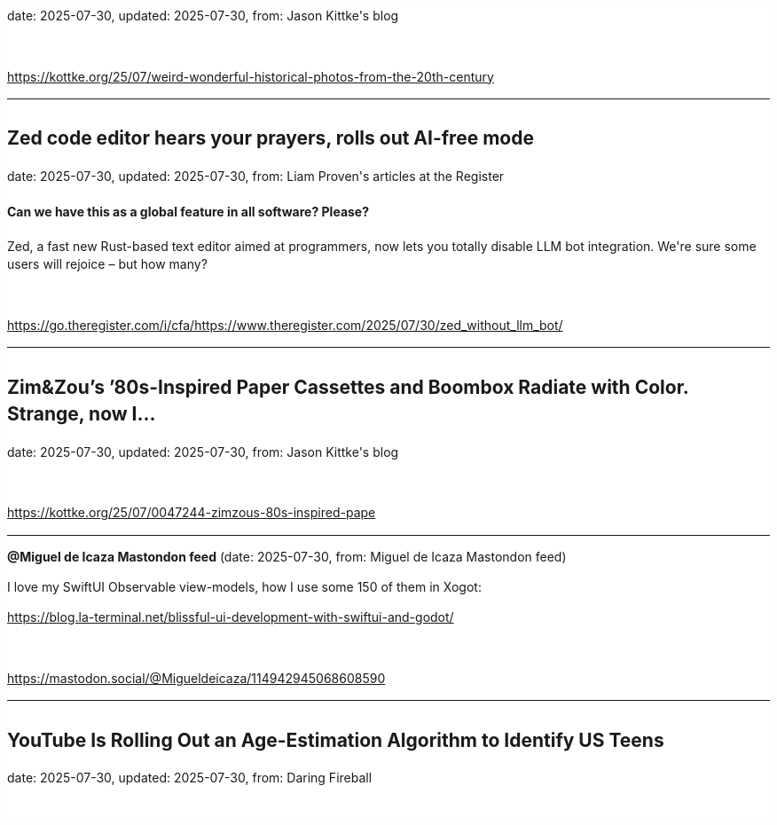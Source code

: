 date: 2025-07-30, updated: 2025-07-30, from: Jason Kittke's blog

 

<br> 

<https://kottke.org/25/07/weird-wonderful-historical-photos-from-the-20th-century>

---

## Zed code editor hears your prayers, rolls out AI-free mode

date: 2025-07-30, updated: 2025-07-30, from: Liam Proven's articles at the Register

<h4>Can we have this as a global feature in all software? Please?</h4>
      <p>Zed, a fast new Rust-based text editor aimed at programmers, now lets you totally disable LLM bot integration. We&#39;re sure some users will rejoice – but how many?</p> 

<br> 

<https://go.theregister.com/i/cfa/https://www.theregister.com/2025/07/30/zed_without_llm_bot/>

---

##  Zim&Zou&#8217;s &#8217;80s-Inspired Paper Cassettes and Boombox Radiate with Color. Strange, now I... 

date: 2025-07-30, updated: 2025-07-30, from: Jason Kittke's blog

 

<br> 

<https://kottke.org/25/07/0047244-zimzous-80s-inspired-pape>

---

**@Miguel de Icaza Mastondon feed** (date: 2025-07-30, from: Miguel de Icaza Mastondon feed)

<p>I love my SwiftUI Observable view-models, how I use some 150 of them in Xogot:</p><p><a href="https://blog.la-terminal.net/blissful-ui-development-with-swiftui-and-godot/" target="_blank" rel="nofollow noopener" translate="no"><span class="invisible">https://</span><span class="ellipsis">blog.la-terminal.net/blissful-</span><span class="invisible">ui-development-with-swiftui-and-godot/</span></a></p> 

<br> 

<https://mastodon.social/@Migueldeicaza/114942945068608590>

---

## YouTube Is Rolling Out an Age-Estimation Algorithm to Identify US Teens

date: 2025-07-30, updated: 2025-07-30, from: Daring Fireball

 

<br> 

